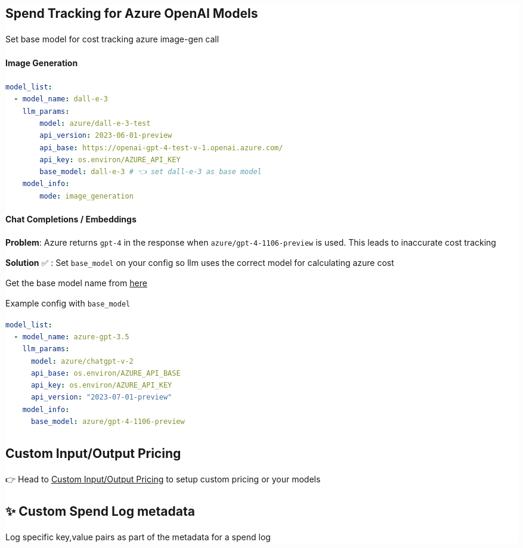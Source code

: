 


## Spend Tracking for Azure OpenAI Models

Set base model for cost tracking azure image-gen call

#### Image Generation 

```yaml
model_list: 
  - model_name: dall-e-3
    llm_params:
        model: azure/dall-e-3-test
        api_version: 2023-06-01-preview
        api_base: https://openai-gpt-4-test-v-1.openai.azure.com/
        api_key: os.environ/AZURE_API_KEY
        base_model: dall-e-3 # 👈 set dall-e-3 as base model
    model_info:
        mode: image_generation
```

#### Chat Completions / Embeddings

**Problem**: Azure returns `gpt-4` in the response when `azure/gpt-4-1106-preview` is used. This leads to inaccurate cost tracking

**Solution** ✅ :  Set `base_model` on your config so llm uses the correct model for calculating azure cost

Get the base model name from [here](https://github.com/BerriAI/llm/blob/main/model_prices_and_context_window.json)

Example config with `base_model`
```yaml
model_list:
  - model_name: azure-gpt-3.5
    llm_params:
      model: azure/chatgpt-v-2
      api_base: os.environ/AZURE_API_BASE
      api_key: os.environ/AZURE_API_KEY
      api_version: "2023-07-01-preview"
    model_info:
      base_model: azure/gpt-4-1106-preview
```

## Custom Input/Output Pricing

👉 Head to [Custom Input/Output Pricing](https://docs.llm.ai/docs/proxy/custom_pricing) to setup custom pricing or your models

## ✨ Custom Spend Log metadata

Log specific key,value pairs as part of the metadata for a spend log
